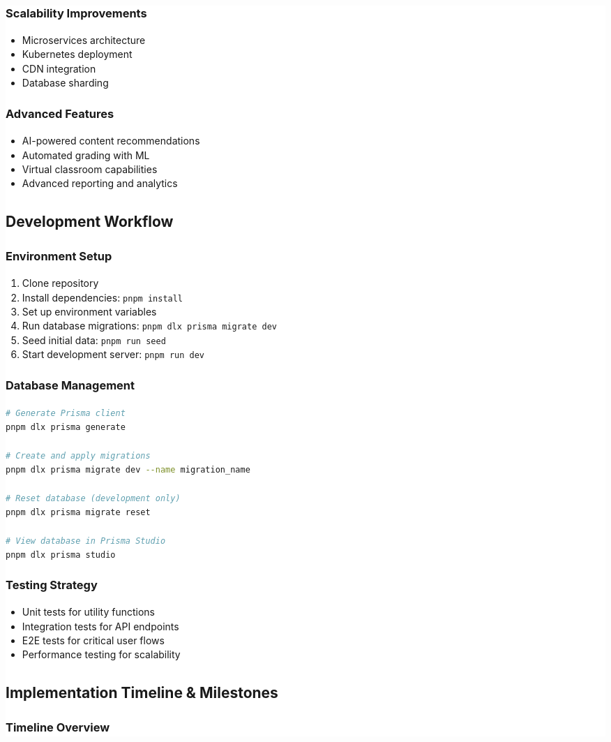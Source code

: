 ### Scalability Improvements

- Microservices architecture
- Kubernetes deployment
- CDN integration
- Database sharding

### Advanced Features

- AI-powered content recommendations
- Automated grading with ML
- Virtual classroom capabilities
- Advanced reporting and analytics

## Development Workflow

### Environment Setup

1. Clone repository
2. Install dependencies: `pnpm install`
3. Set up environment variables
4. Run database migrations: `pnpm dlx prisma migrate dev`
5. Seed initial data: `pnpm run seed`
6. Start development server: `pnpm run dev`

### Database Management

```bash
# Generate Prisma client
pnpm dlx prisma generate

# Create and apply migrations
pnpm dlx prisma migrate dev --name migration_name

# Reset database (development only)
pnpm dlx prisma migrate reset

# View database in Prisma Studio
pnpm dlx prisma studio
```

### Testing Strategy

- Unit tests for utility functions
- Integration tests for API endpoints
- E2E tests for critical user flows
- Performance testing for scalability

## Implementation Timeline & Milestones

### Timeline Overview
